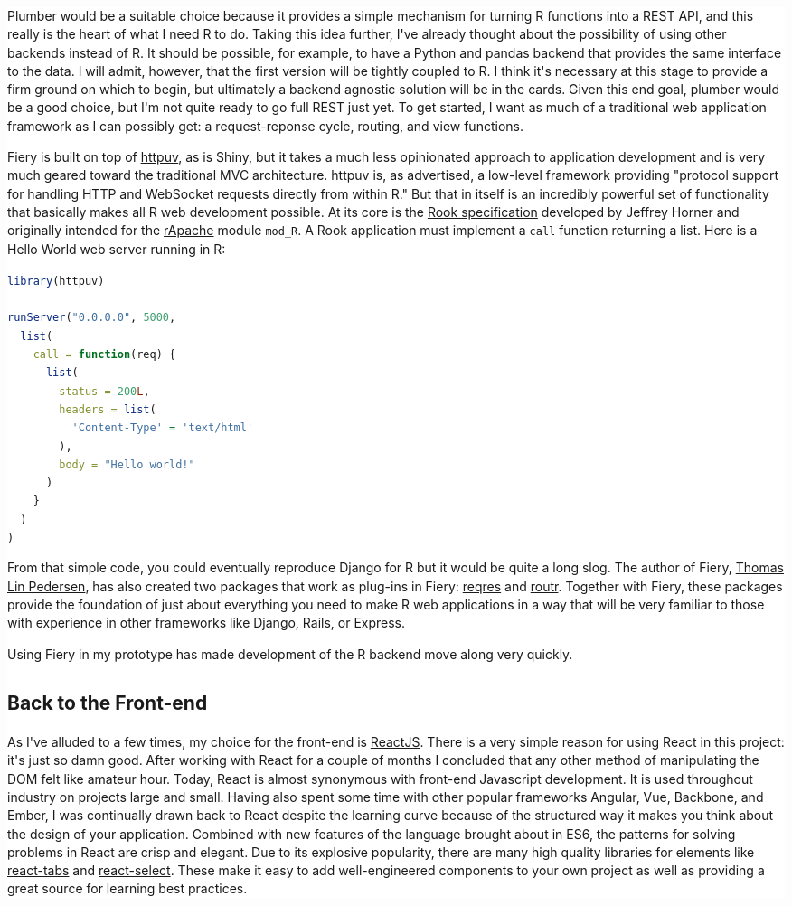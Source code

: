 Plumber would be a suitable choice because it provides a simple mechanism for turning R functions into a REST API, and this really is the heart of what I need R to do.  Taking this idea further, I've already thought about the possibility of using other backends instead of R.  It should be possible, for example, to have a Python and pandas backend that provides the same interface to the data.  I will admit, however, that the first version will be tightly coupled to R.  I think it's necessary at this stage to provide a firm ground on which to begin, but ultimately a backend agnostic solution will be in the cards.  Given this end goal, plumber would be a good choice, but I'm not quite ready to go full REST just yet.  To get started, I want as much of a traditional web application framework as I can possibly get:  a request-reponse cycle, routing, and view functions.

Fiery is built on top of [httpuv](https://cran.r-project.org/web/packages/httpuv/index.html), as is Shiny, but it takes a much less opinionated approach to application development and is very much geared toward the traditional MVC architecture.  httpuv is, as advertised, a low-level framework providing "protocol support for handling HTTP and WebSocket requests directly from within R."  But that in itself is an incredibly powerful set of functionality that basically makes all R web development possible.  At its core is the [Rook specification](https://cran.r-project.org/web/packages/Rook/index.html) developed by      Jeffrey Horner and originally intended for the [rApache](https://jeffreyhorner.github.io/rapache/manual.html) module `mod_R`.  A Rook application must implement a `call` function returning a list.  Here is a Hello World web server running in R:

```r
library(httpuv)

runServer("0.0.0.0", 5000,
  list(
    call = function(req) {
      list(
        status = 200L,
        headers = list(
          'Content-Type' = 'text/html'
        ),
        body = "Hello world!"
      )
    }
  )
)
```

From that simple code, you could eventually reproduce Django for R but it would be quite a long slog.  The author of Fiery, [Thomas Lin Pedersen](https://data-imaginist.com/), has also created two packages that work as plug-ins in Fiery: [reqres](https://cran.r-project.org/web/packages/reqres/index.html) and [routr](https://cran.r-project.org/web/packages/routr/index.html).  Together with Fiery, these packages provide the foundation of just about everything you need to make R web applications in a way that will be very familiar to those with experience in other frameworks like Django, Rails, or Express.

Using Fiery in my prototype has made development of the R backend move along very quickly.



## Back to the Front-end

As I've alluded to a few times, my choice for the front-end is [ReactJS](https://reactjs.org/). There is a very simple reason for using React in this project: it's just so damn good. After working with React for a couple of months I concluded that any other method of manipulating the DOM felt like amateur hour.  Today, React is almost synonymous with front-end Javascript development.  It is used throughout industry on projects large and small.  Having also spent some time with other popular frameworks Angular, Vue, Backbone, and Ember, I was continually drawn back to React despite the learning curve because of the structured way it makes you think about the design of your application.  Combined with new features of the language brought about in ES6, the patterns for solving problems in React are crisp and elegant.  Due to its explosive popularity, there are many high quality libraries for elements like [react-tabs](https://reactcommunity.org/react-tabs/) and [react-select](https://react-select.com/home).  These make it easy to add well-engineered components to your own project as well as providing a great source for learning best practices.
